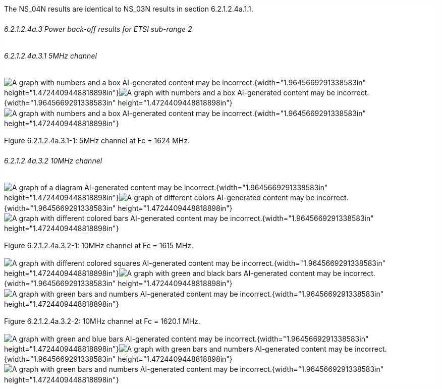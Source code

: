 The NS\_04N results are identical to NS\_03N results in section
6.2.1.2.4a.1.1.

###### 6.2.1.2.4a.3 Power back-off results for ETSI sub-range 2

###### 6.2.1.2.4a.3.1 5MHz channel

![A graph with numbers and a box AI-generated content may be
incorrect.](./media/image74.png){width="1.9645669291338583in"
height="1.4724409448818898in"}![A graph with numbers and a box
AI-generated content may be
incorrect.](./media/image75.png){width="1.9645669291338583in"
height="1.4724409448818898in"}![A graph with numbers and a box
AI-generated content may be
incorrect.](./media/image76.png){width="1.9645669291338583in"
height="1.4724409448818898in"}

Figure 6.2.1.2.4a.3.1-1: 5MHz channel at Fc = 1624 MHz.

###### 6.2.1.2.4a.3.2 10MHz channel

![A graph of a diagram AI-generated content may be
incorrect.](./media/image77.png){width="1.9645669291338583in"
height="1.4724409448818898in"}![A graph of different colors AI-generated
content may be
incorrect.](./media/image78.png){width="1.9645669291338583in"
height="1.4724409448818898in"}![A graph with different colored bars
AI-generated content may be
incorrect.](./media/image79.png){width="1.9645669291338583in"
height="1.4724409448818898in"}

Figure 6.2.1.2.4a.3.2-1: 10MHz channel at Fc = 1615 MHz.

![A graph with different colored squares AI-generated content may be
incorrect.](./media/image80.png){width="1.9645669291338583in"
height="1.4724409448818898in"}![A graph with green and black bars
AI-generated content may be
incorrect.](./media/image81.png){width="1.9645669291338583in"
height="1.4724409448818898in"}![A graph with green bars and numbers
AI-generated content may be
incorrect.](./media/image82.png){width="1.9645669291338583in"
height="1.4724409448818898in"}

Figure 6.2.1.2.4a.3.2-2: 10MHz channel at Fc = 1620.1 MHz.

![A graph with green and blue bars AI-generated content may be
incorrect.](./media/image83.png){width="1.9645669291338583in"
height="1.4724409448818898in"}![A graph with green bars and numbers
AI-generated content may be
incorrect.](./media/image84.png){width="1.9645669291338583in"
height="1.4724409448818898in"}![A graph with green bars and numbers
AI-generated content may be
incorrect.](./media/image85.png){width="1.9645669291338583in"
height="1.4724409448818898in"}
